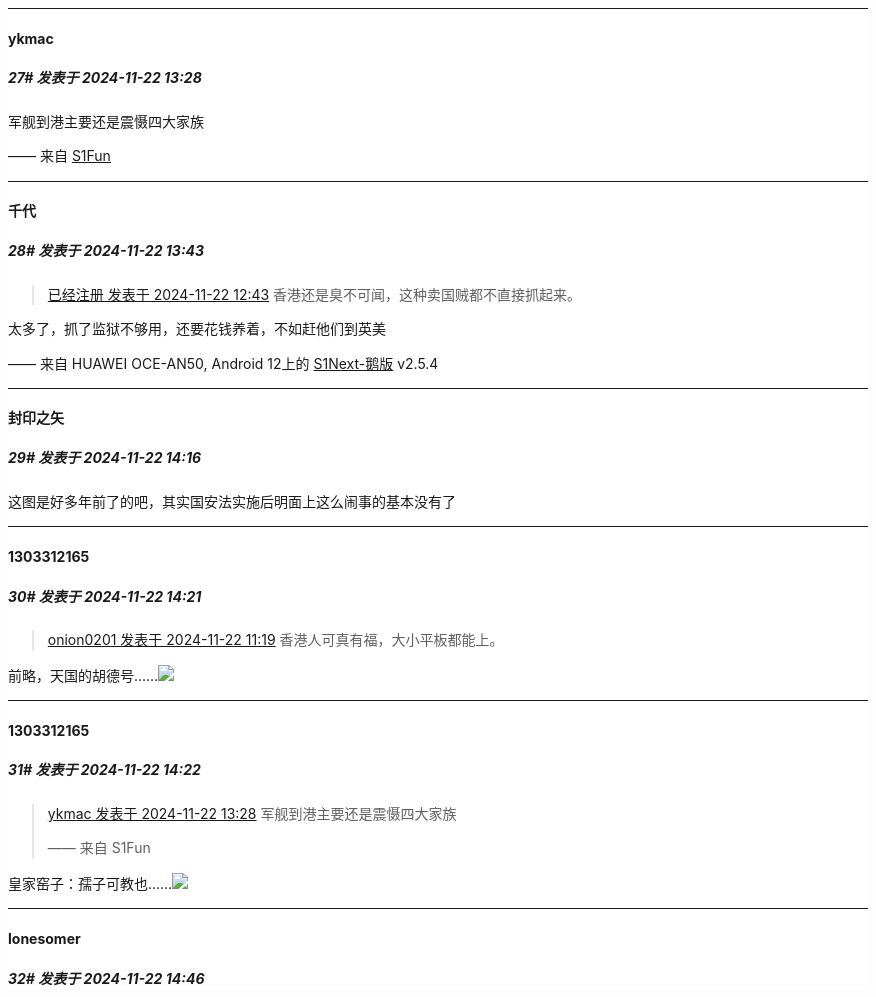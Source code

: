 *****

####  ykmac  
##### 27#       发表于 2024-11-22 13:28

军舰到港主要还是震慑四大家族

—— 来自 [S1Fun](https://s1fun.koalcat.com)

*****

####  千代  
##### 28#       发表于 2024-11-22 13:43

<blockquote><a href="httphttps://bbs.saraba1st.com/2b/forum.php?mod=redirect&amp;goto=findpost&amp;pid=66752572&amp;ptid=2207818" target="_blank">已经注册 发表于 2024-11-22 12:43</a>
香港还是臭不可闻，这种卖国贼都不直接抓起来。</blockquote>
太多了，抓了监狱不够用，还要花钱养着，不如赶他们到英美

—— 来自 HUAWEI OCE-AN50, Android 12上的 [S1Next-鹅版](https://github.com/ykrank/S1-Next/releases) v2.5.4

*****

####  封印之矢  
##### 29#       发表于 2024-11-22 14:16

这图是好多年前了的吧，其实国安法实施后明面上这么闹事的基本没有了

*****

####  1303312165  
##### 30#       发表于 2024-11-22 14:21

<blockquote><a href="httphttps://bbs.saraba1st.com/2b/forum.php?mod=redirect&amp;goto=findpost&amp;pid=66751864&amp;ptid=2207818" target="_blank">onion0201 发表于 2024-11-22 11:19</a>
香港人可真有福，大小平板都能上。</blockquote>
前略，天国的胡德号……<img src="https://static.saraba1st.com/image/smiley/face2017/076.png" referrerpolicy="no-referrer">

*****

####  1303312165  
##### 31#       发表于 2024-11-22 14:22

<blockquote><a href="httphttps://bbs.saraba1st.com/2b/forum.php?mod=redirect&amp;goto=findpost&amp;pid=66752905&amp;ptid=2207818" target="_blank">ykmac 发表于 2024-11-22 13:28</a>
军舰到港主要还是震慑四大家族

—— 来自 S1Fun</blockquote>
皇家窑子：孺子可教也……<img src="https://static.saraba1st.com/image/smiley/carton2017/275.png" referrerpolicy="no-referrer">

*****

####  lonesomer  
##### 32#       发表于 2024-11-22 14:46

